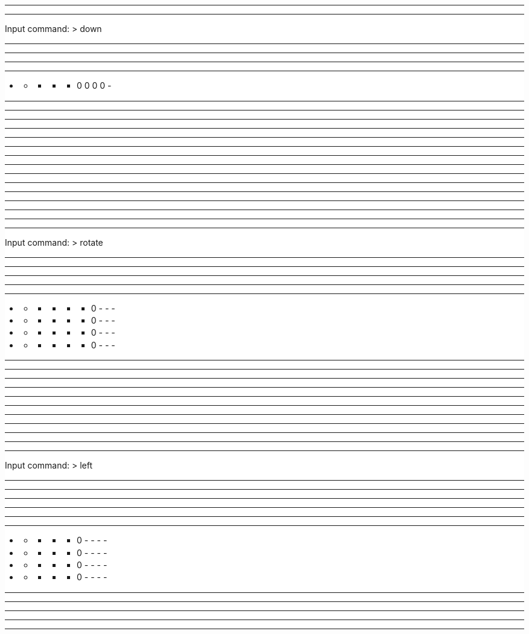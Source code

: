 - - - - - - - - - -
- - - - - - - - - -

Input command: &gt; down

- - - - - - - - - -
- - - - - - - - - -
- - - - - - - - - -
- - - - - - - - - -
- - - - - 0 0 0 0 -
- - - - - - - - - -
- - - - - - - - - -
- - - - - - - - - -
- - - - - - - - - -
- - - - - - - - - -
- - - - - - - - - -
- - - - - - - - - -
- - - - - - - - - -
- - - - - - - - - -
- - - - - - - - - -
- - - - - - - - - -
- - - - - - - - - -
- - - - - - - - - -
- - - - - - - - - -
- - - - - - - - - -

Input command: &gt; rotate

- - - - - - - - - -
- - - - - - - - - -
- - - - - - - - - -
- - - - - - - - - -
- - - - - - - - - -
- - - - - - 0 - - -
- - - - - - 0 - - -
- - - - - - 0 - - -
- - - - - - 0 - - -
- - - - - - - - - -
- - - - - - - - - -
- - - - - - - - - -
- - - - - - - - - -
- - - - - - - - - -
- - - - - - - - - -
- - - - - - - - - -
- - - - - - - - - -
- - - - - - - - - -
- - - - - - - - - -
- - - - - - - - - -

Input command: &gt; left

- - - - - - - - - -
- - - - - - - - - -
- - - - - - - - - -
- - - - - - - - - -
- - - - - - - - - -
- - - - - - - - - -
- - - - - 0 - - - -
- - - - - 0 - - - -
- - - - - 0 - - - -
- - - - - 0 - - - -
- - - - - - - - - -
- - - - - - - - - -
- - - - - - - - - -
- - - - - - - - - -
- - - - - - - - - -